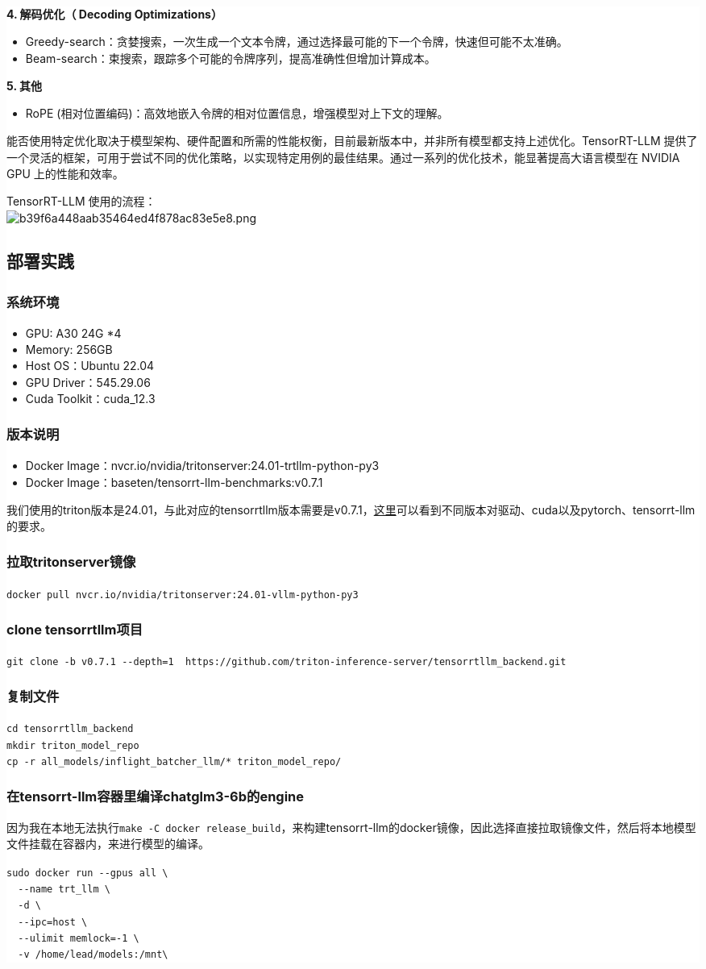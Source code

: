 **4. 解码优化（ Decoding Optimizations）**

- Greedy-search：贪婪搜索，一次生成一个文本令牌，通过选择最可能的下一个令牌，快速但可能不太准确。
- Beam-search：束搜索，跟踪多个可能的令牌序列，提高准确性但增加计算成本。

**5. 其他**

- RoPE (相对位置编码)：高效地嵌入令牌的相对位置信息，增强模型对上下文的理解。

能否使用特定优化取决于模型架构、硬件配置和所需的性能权衡，目前最新版本中，并非所有模型都支持上述优化。TensorRT-LLM 提供了一个灵活的框架，可用于尝试不同的优化策略，以实现特定用例的最佳结果。通过一系列的优化技术，能显著提高大语言模型在 NVIDIA GPU 上的性能和效率。

TensorRT-LLM 使用的流程：<br />![b39f6a448aab35464ed4f878ac83e5e8.png](https://cdn.nlark.com/yuque/0/2024/png/1604247/1710484083589-71f79757-3e57-4e12-bbfe-96e2cd697f98.png#averageHue=%23f5f5f5&clientId=u222aebfd-4f12-4&from=paste&height=403&id=ue9eeff89&originHeight=5625&originWidth=10000&originalType=binary&ratio=1&rotation=0&showTitle=false&size=3072830&status=done&style=none&taskId=u244c08de-daaf-4ec8-bd19-ae978f9e3cf&title=&width=717)
<a name="Fgnuc"></a>
## 部署实践
<a name="BuJXo"></a>
### 系统环境

- GPU: A30 24G *4
- Memory: 256GB
- Host OS：Ubuntu 22.04
- GPU Driver：545.29.06
- Cuda Toolkit：cuda_12.3
<a name="QBx0Q"></a>
### 版本说明

- Docker Image：nvcr.io/nvidia/tritonserver:24.01-trtllm-python-py3 
- Docker Image：baseten/tensorrt-llm-benchmarks:v0.7.1

我们使用的triton版本是24.01，与此对应的tensorrtllm版本需要是v0.7.1，[这里](https://docs.nvidia.com/deeplearning/frameworks/support-matrix/index.html)可以看到不同版本对驱动、cuda以及pytorch、tensorrt-llm的要求。
<a name="JGsWv"></a>
### 拉取tritonserver镜像
```shell
docker pull nvcr.io/nvidia/tritonserver:24.01-vllm-python-py3
```
<a name="iSy2L"></a>
### clone tensorrtllm项目
```shell
git clone -b v0.7.1 --depth=1  https://github.com/triton-inference-server/tensorrtllm_backend.git
```
<a name="YeJEE"></a>
### 复制文件
```shell
cd tensorrtllm_backend
mkdir triton_model_repo
cp -r all_models/inflight_batcher_llm/* triton_model_repo/
```
<a name="nY6HO"></a>
### 在tensorrt-llm容器里编译chatglm3-6b的engine
因为我在本地无法执行`make -C docker release_build`，来构建tensorrt-llm的docker镜像，因此选择直接拉取镜像文件，然后将本地模型文件挂载在容器内，来进行模型的编译。
```shell
sudo docker run --gpus all \
  --name trt_llm \
  -d \
  --ipc=host \
  --ulimit memlock=-1 \
  -v /home/lead/models:/mnt\
```